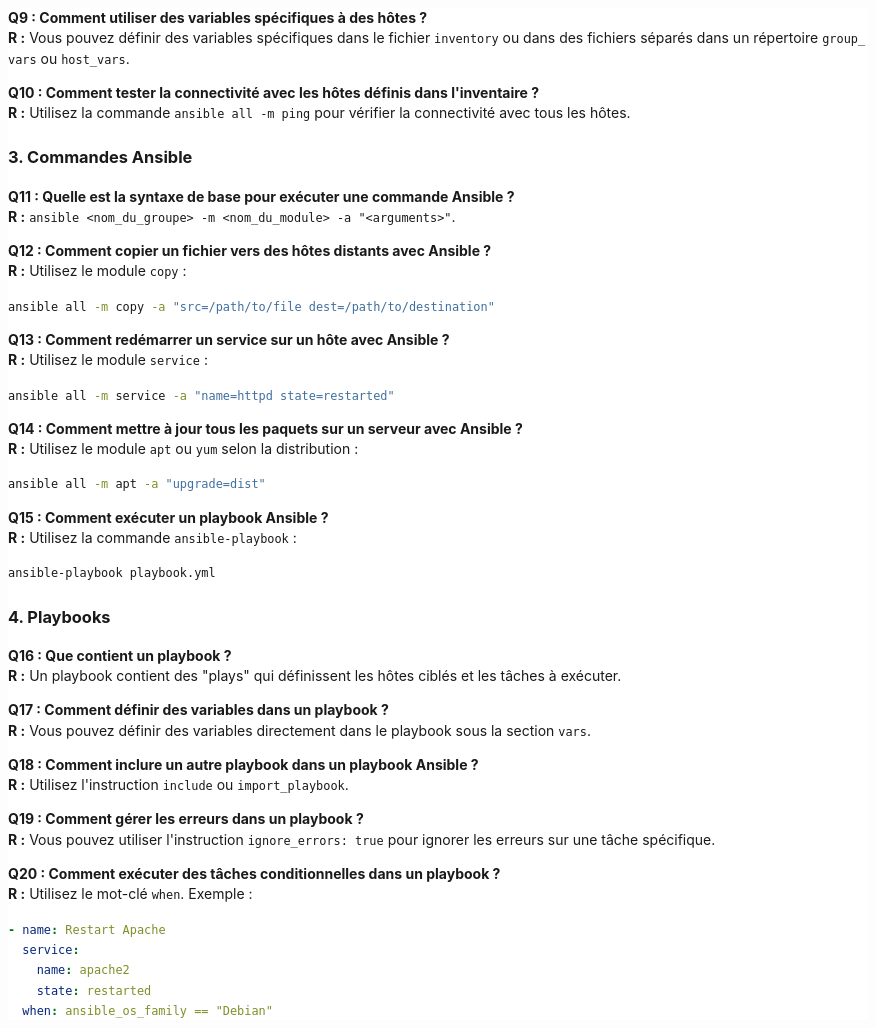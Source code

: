 **Q9 : Comment utiliser des variables spécifiques à des hôtes ?**  
**R :** Vous pouvez définir des variables spécifiques dans le fichier `inventory` ou dans des fichiers séparés dans un répertoire `group_vars` ou `host_vars`.

**Q10 : Comment tester la connectivité avec les hôtes définis dans l'inventaire ?**  
**R :** Utilisez la commande `ansible all -m ping` pour vérifier la connectivité avec tous les hôtes.

### 3. **Commandes Ansible**

**Q11 : Quelle est la syntaxe de base pour exécuter une commande Ansible ?**  
**R :** `ansible <nom_du_groupe> -m <nom_du_module> -a "<arguments>"`.

**Q12 : Comment copier un fichier vers des hôtes distants avec Ansible ?**  
**R :** Utilisez le module `copy` :
```bash
ansible all -m copy -a "src=/path/to/file dest=/path/to/destination"
```

**Q13 : Comment redémarrer un service sur un hôte avec Ansible ?**  
**R :** Utilisez le module `service` :
```bash
ansible all -m service -a "name=httpd state=restarted"
```

**Q14 : Comment mettre à jour tous les paquets sur un serveur avec Ansible ?**  
**R :** Utilisez le module `apt` ou `yum` selon la distribution :
```bash
ansible all -m apt -a "upgrade=dist"
```

**Q15 : Comment exécuter un playbook Ansible ?**  
**R :** Utilisez la commande `ansible-playbook` :
```bash
ansible-playbook playbook.yml
```

### 4. **Playbooks**

**Q16 : Que contient un playbook ?**  
**R :** Un playbook contient des "plays" qui définissent les hôtes ciblés et les tâches à exécuter.

**Q17 : Comment définir des variables dans un playbook ?**  
**R :** Vous pouvez définir des variables directement dans le playbook sous la section `vars`.

**Q18 : Comment inclure un autre playbook dans un playbook Ansible ?**  
**R :** Utilisez l'instruction `include` ou `import_playbook`.

**Q19 : Comment gérer les erreurs dans un playbook ?**  
**R :** Vous pouvez utiliser l'instruction `ignore_errors: true` pour ignorer les erreurs sur une tâche spécifique.

**Q20 : Comment exécuter des tâches conditionnelles dans un playbook ?**  
**R :** Utilisez le mot-clé `when`. Exemple :
```yaml
- name: Restart Apache
  service:
    name: apache2
    state: restarted
  when: ansible_os_family == "Debian"
```
